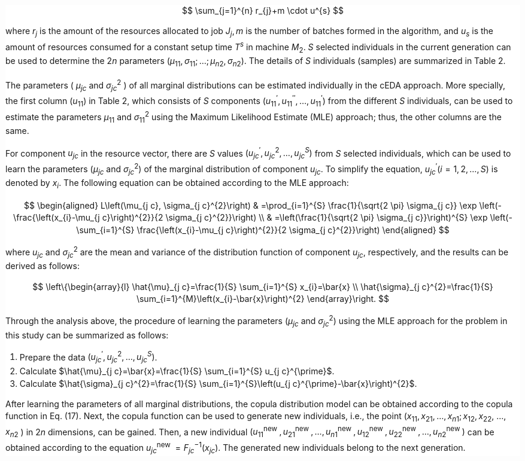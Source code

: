 $$
\sum_{j=1}^{n} r_{j}+m \cdot u^{s}
$$

where $r_{j}$ is the amount of the resources allocated to job $J_{j}, m$ is the number of batches formed in the algorithm, and $u_{s}$ is the amount of resources consumed for a constant setup time $T^{s}$ in machine $M_{2}$.
$S$ selected individuals in the current generation can be used to determine the $2 n$ parameters $\left(\mu_{11}, \sigma_{11} ; \ldots ; \mu_{n 2}, \sigma_{n 2}\right)$. The details of $S$ individuals (samples) are summarized in Table 2.

The parameters ( $\mu_{j c}$ and $\sigma_{j c}^{2}$ ) of all marginal distributions can be estimated individually in the cEDA approach. More specially, the first column $\left(u_{11}\right)$ in Table 2, which consists of $S$ components $\left(u_{11}^{\prime}, u_{11}^{\prime \prime}, \ldots, u_{11}^{\prime}\right)$ from the different $S$ individuals, can be used to estimate the parameters $\mu_{11}$ and $\sigma_{11}^{2}$ using the Maximum Likelihood Estimate (MLE) approach; thus, the other columns are the same.

For component $u_{j c}$ in the resource vector, there are $S$ values $\left(u_{j c}^{\prime}, u_{j c}^{2}, \ldots, u_{j c}^{S}\right)$ from $S$ selected individuals, which can be used to learn the parameters $\left(\mu_{j c}\right.$ and $\left.\sigma_{j c}^{2}\right)$ of the marginal distribution of component $u_{j c}$. To simplify the equation, $u_{j c}^{\prime}(i=1,2, \ldots, S)$ is denoted by $x_{i}$. The following equation can be obtained according to the MLE approach:

$$
\begin{aligned}
L\left(\mu_{j c}, \sigma_{j c}^{2}\right) & =\prod_{i=1}^{S} \frac{1}{\sqrt{2 \pi} \sigma_{j c}} \exp \left(-\frac{\left(x_{i}-\mu_{j c}\right)^{2}}{2 \sigma_{j c}^{2}}\right) \\
& =\left(\frac{1}{\sqrt{2 \pi} \sigma_{j c}}\right)^{S} \exp \left(-\sum_{i=1}^{S} \frac{\left(x_{i}-\mu_{j c}\right)^{2}}{2 \sigma_{j c}^{2}}\right)
\end{aligned}
$$

where $u_{j c}$ and $\sigma_{j c}^{2}$ are the mean and variance of the distribution function of component $u_{j c}$, respectively, and the results can be derived as follows:

$$
\left\{\begin{array}{l}
\hat{\mu}_{j c}=\frac{1}{S} \sum_{i=1}^{S} x_{i}=\bar{x} \\
\hat{\sigma}_{j c}^{2}=\frac{1}{S} \sum_{i=1}^{M}\left(x_{i}-\bar{x}\right)^{2}
\end{array}\right.
$$

Through the analysis above, the procedure of learning the parameters $\left(\mu_{j c}\right.$ and $\left.\sigma_{j c}^{2}\right)$ using the MLE approach for the problem in this study can be summarized as follows:

1. Prepare the data $\left(u_{j c}^{\prime}, u_{j c}^{2}, \ldots, u_{j c}^{S}\right)$.
2. Calculate $\hat{\mu}_{j c}=\bar{x}=\frac{1}{S} \sum_{i=1}^{S} u_{j c}^{\prime}$.
3. Calculate $\hat{\sigma}_{j c}^{2}=\frac{1}{S} \sum_{i=1}^{S}\left(u_{j c}^{\prime}-\bar{x}\right)^{2}$.

After learning the parameters of all marginal distributions, the copula distribution model can be obtained according to the copula
function in Eq. (17). Next, the copula function can be used to generate new individuals, i.e., the point $\left(x_{11}, x_{21}, \ldots, x_{n 1} ; x_{12}, x_{22}\right.$, $\ldots, x_{n 2}$ ) in $2 n$ dimensions, can be gained. Then, a new individual $\left(u_{11}^{\text {new }}, u_{21}^{\text {new }}, \ldots, u_{n 1}^{\text {new }}, u_{12}^{\text {new }}, u_{22}^{\text {new }}, \ldots, u_{n 2}^{\text {new }}\right)$ can be obtained according to the equation $u_{j c}^{\text {new }}=F_{j c}^{-1}\left(x_{j c}\right)$. The generated new individuals belong to the next generation.
